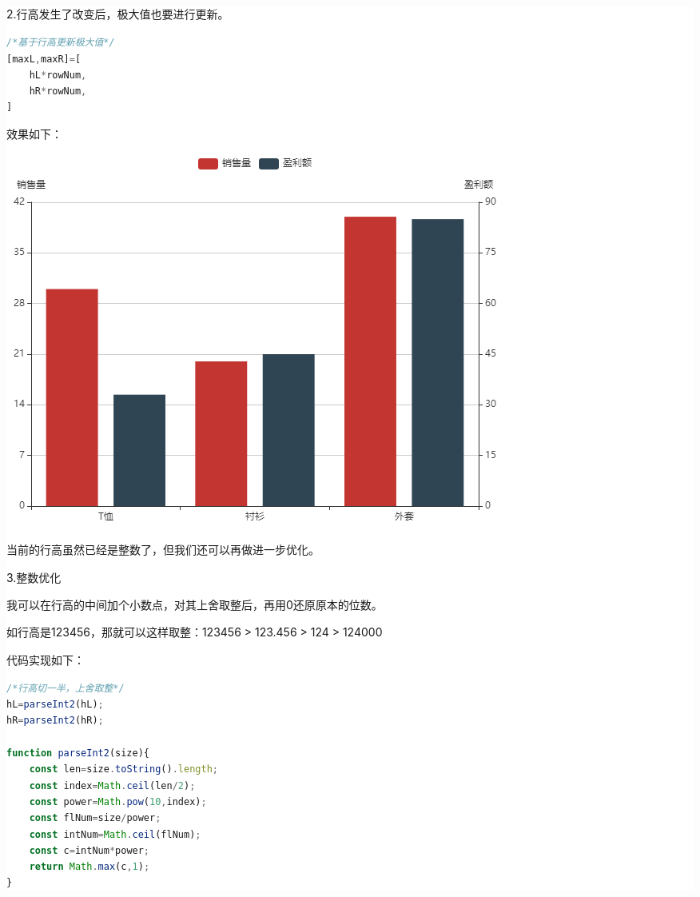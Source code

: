 

2.行高发生了改变后，极大值也要进行更新。

```js
/*基于行高更新极大值*/
[maxL,maxR]=[
    hL*rowNum,
    hR*rowNum,
]
```



效果如下：

![image-20201215183731542](images/image-20201215183731542.png)



当前的行高虽然已经是整数了，但我们还可以再做进一步优化。



3.整数优化

我可以在行高的中间加个小数点，对其上舍取整后，再用0还原原本的位数。

如行高是123456，那就可以这样取整：123456 > 123.456 > 124 > 124000

代码实现如下：

```js
/*行高切一半，上舍取整*/
hL=parseInt2(hL);
hR=parseInt2(hR);

function parseInt2(size){
    const len=size.toString().length;
    const index=Math.ceil(len/2);
    const power=Math.pow(10,index);
    const flNum=size/power;
    const intNum=Math.ceil(flNum);
    const c=intNum*power;
    return Math.max(c,1);
}
```
